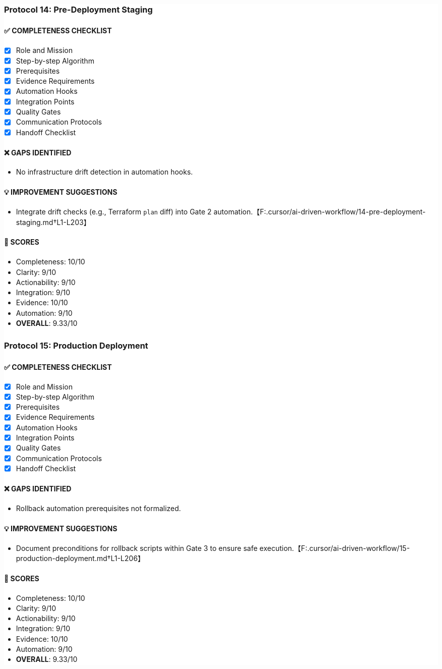 ### Protocol 14: Pre-Deployment Staging
#### ✅ COMPLETENESS CHECKLIST
- [x] Role and Mission
- [x] Step-by-step Algorithm
- [x] Prerequisites
- [x] Evidence Requirements
- [x] Automation Hooks
- [x] Integration Points
- [x] Quality Gates
- [x] Communication Protocols
- [x] Handoff Checklist
#### ❌ GAPS IDENTIFIED
- No infrastructure drift detection in automation hooks.
#### 💡 IMPROVEMENT SUGGESTIONS
- Integrate drift checks (e.g., Terraform `plan` diff) into Gate 2 automation.【F:.cursor/ai-driven-workflow/14-pre-deployment-staging.md†L1-L203】
#### 🎯 SCORES
- Completeness: 10/10
- Clarity: 9/10
- Actionability: 9/10
- Integration: 9/10
- Evidence: 10/10
- Automation: 9/10
- **OVERALL**: 9.33/10

### Protocol 15: Production Deployment
#### ✅ COMPLETENESS CHECKLIST
- [x] Role and Mission
- [x] Step-by-step Algorithm
- [x] Prerequisites
- [x] Evidence Requirements
- [x] Automation Hooks
- [x] Integration Points
- [x] Quality Gates
- [x] Communication Protocols
- [x] Handoff Checklist
#### ❌ GAPS IDENTIFIED
- Rollback automation prerequisites not formalized.
#### 💡 IMPROVEMENT SUGGESTIONS
- Document preconditions for rollback scripts within Gate 3 to ensure safe execution.【F:.cursor/ai-driven-workflow/15-production-deployment.md†L1-L206】
#### 🎯 SCORES
- Completeness: 10/10
- Clarity: 9/10
- Actionability: 9/10
- Integration: 9/10
- Evidence: 10/10
- Automation: 9/10
- **OVERALL**: 9.33/10

